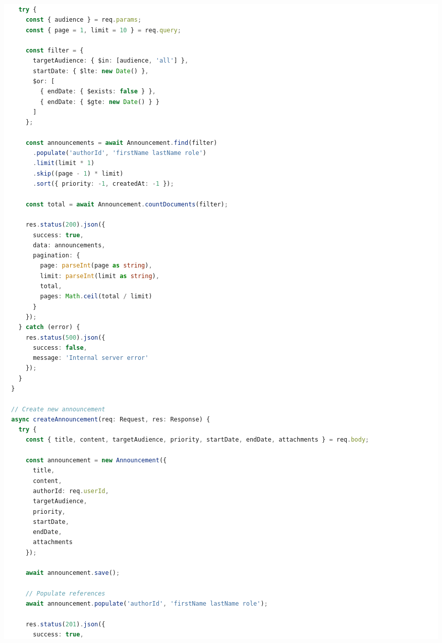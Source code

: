 ```typescript
    try {
      const { audience } = req.params;
      const { page = 1, limit = 10 } = req.query;
      
      const filter = {
        targetAudience: { $in: [audience, 'all'] },
        startDate: { $lte: new Date() },
        $or: [
          { endDate: { $exists: false } },
          { endDate: { $gte: new Date() } }
        ]
      };
      
      const announcements = await Announcement.find(filter)
        .populate('authorId', 'firstName lastName role')
        .limit(limit * 1)
        .skip((page - 1) * limit)
        .sort({ priority: -1, createdAt: -1 });
      
      const total = await Announcement.countDocuments(filter);
      
      res.status(200).json({
        success: true,
        data: announcements,
        pagination: {
          page: parseInt(page as string),
          limit: parseInt(limit as string),
          total,
          pages: Math.ceil(total / limit)
        }
      });
    } catch (error) {
      res.status(500).json({
        success: false,
        message: 'Internal server error'
      });
    }
  }

  // Create new announcement
  async createAnnouncement(req: Request, res: Response) {
    try {
      const { title, content, targetAudience, priority, startDate, endDate, attachments } = req.body;
      
      const announcement = new Announcement({
        title,
        content,
        authorId: req.userId,
        targetAudience,
        priority,
        startDate,
        endDate,
        attachments
      });
      
      await announcement.save();
      
      // Populate references
      await announcement.populate('authorId', 'firstName lastName role');
      
      res.status(201).json({
        success: true,
```